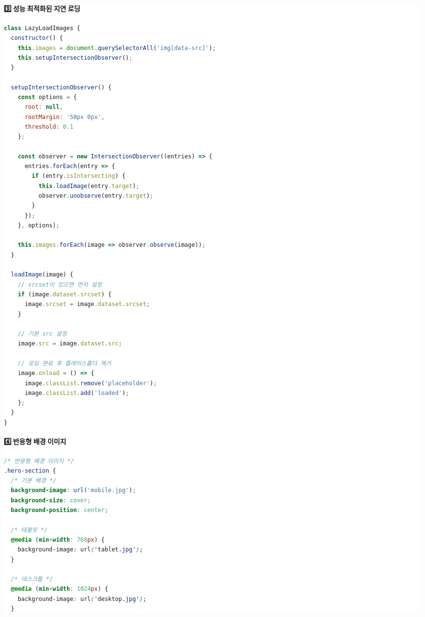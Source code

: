 #### 3️⃣ 성능 최적화된 지연 로딩

```javascript:example/lazy-loading.js
class LazyLoadImages {
  constructor() {
    this.images = document.querySelectorAll('img[data-src]');
    this.setupIntersectionObserver();
  }

  setupIntersectionObserver() {
    const options = {
      root: null,
      rootMargin: '50px 0px',
      threshold: 0.1
    };

    const observer = new IntersectionObserver((entries) => {
      entries.forEach(entry => {
        if (entry.isIntersecting) {
          this.loadImage(entry.target);
          observer.unobserve(entry.target);
        }
      });
    }, options);

    this.images.forEach(image => observer.observe(image));
  }

  loadImage(image) {
    // srcset이 있으면 먼저 설정
    if (image.dataset.srcset) {
      image.srcset = image.dataset.srcset;
    }

    // 기본 src 설정
    image.src = image.dataset.src;

    // 로딩 완료 후 플레이스홀더 제거
    image.onload = () => {
      image.classList.remove('placeholder');
      image.classList.add('loaded');
    };
  }
}
```

#### 4️⃣ 반응형 배경 이미지

```css:example/responsive-backgrounds.css
/* 반응형 배경 이미지 */
.hero-section {
  /* 기본 배경 */
  background-image: url('mobile.jpg');
  background-size: cover;
  background-position: center;

  /* 태블릿 */
  @media (min-width: 768px) {
    background-image: url('tablet.jpg');
  }

  /* 데스크톱 */
  @media (min-width: 1024px) {
    background-image: url('desktop.jpg');
  }
```